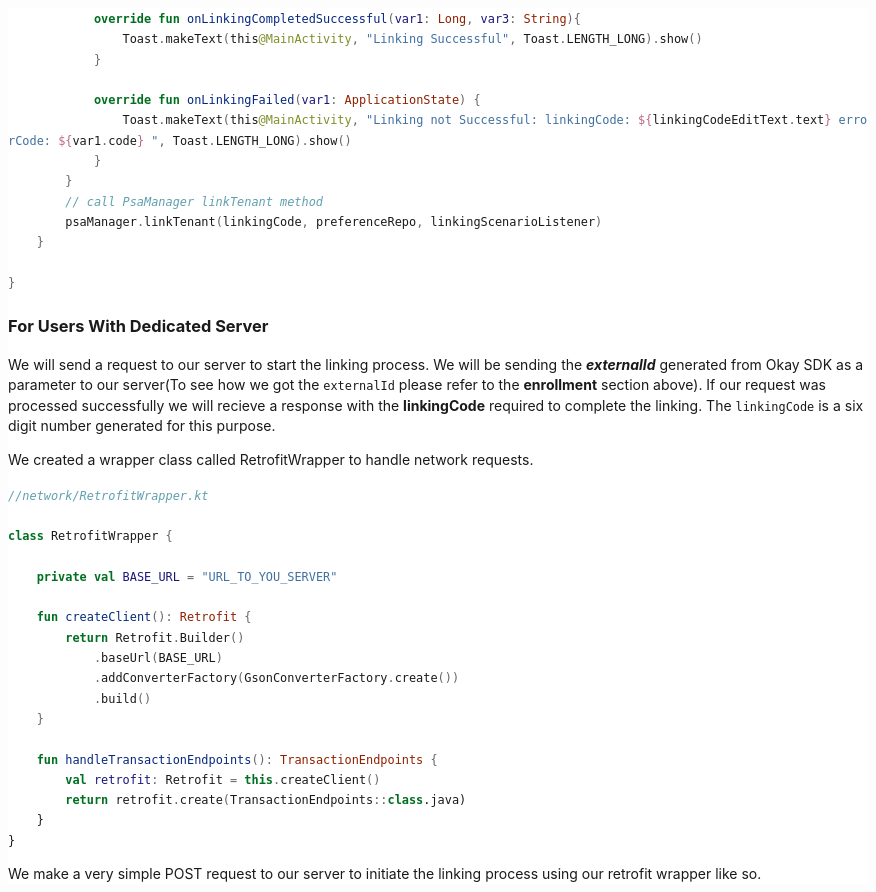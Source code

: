 ```kotlin
            override fun onLinkingCompletedSuccessful(var1: Long, var3: String){
                Toast.makeText(this@MainActivity, "Linking Successful", Toast.LENGTH_LONG).show()
            }

            override fun onLinkingFailed(var1: ApplicationState) {
                Toast.makeText(this@MainActivity, "Linking not Successful: linkingCode: ${linkingCodeEditText.text} errorCode: ${var1.code} ", Toast.LENGTH_LONG).show()
            }
        }
        // call PsaManager linkTenant method
        psaManager.linkTenant(linkingCode, preferenceRepo, linkingScenarioListener)
    }

}

```


### For Users With Dedicated Server

We will send a request to our server to start the linking process. We will be sending the ***externalId*** generated from Okay SDK as a parameter to our server(To see how we got the `externalId` please refer to the **enrollment** section above). If our request was processed successfully we will recieve a response with the **linkingCode**
required to complete the linking. The `linkingCode` is a six digit number generated for this purpose.

We created a wrapper class called RetrofitWrapper to handle network requests.

```kotlin
//network/RetrofitWrapper.kt

class RetrofitWrapper {

    private val BASE_URL = "URL_TO_YOU_SERVER"

    fun createClient(): Retrofit {
        return Retrofit.Builder()
            .baseUrl(BASE_URL)
            .addConverterFactory(GsonConverterFactory.create())
            .build()
    }

    fun handleTransactionEndpoints(): TransactionEndpoints {
        val retrofit: Retrofit = this.createClient()
        return retrofit.create(TransactionEndpoints::class.java)
    }
}

```

We make a very simple POST request to our server to initiate the linking process using our retrofit wrapper like so.
